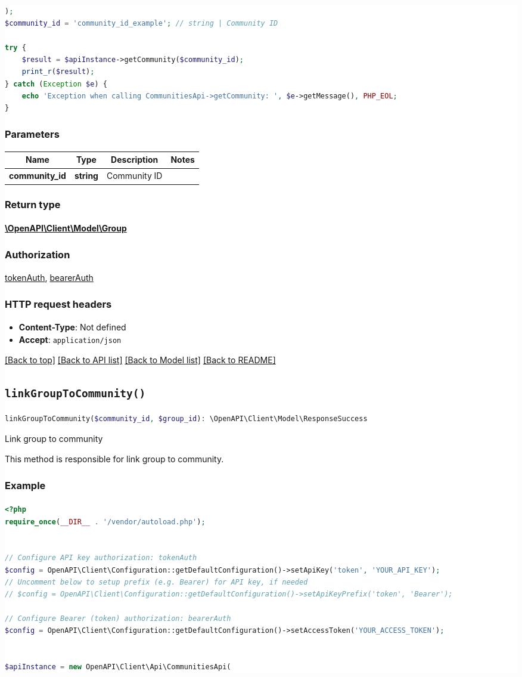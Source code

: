 ```php
);
$community_id = 'community_id_example'; // string | Community ID

try {
    $result = $apiInstance->getCommunity($community_id);
    print_r($result);
} catch (Exception $e) {
    echo 'Exception when calling CommunitiesApi->getCommunity: ', $e->getMessage(), PHP_EOL;
}
```

### Parameters

| Name | Type | Description  | Notes |
| ------------- | ------------- | ------------- | ------------- |
| **community_id** | **string**| Community ID | |

### Return type

[**\OpenAPI\Client\Model\Group**](../Model/Group.md)

### Authorization

[tokenAuth](../../README.md#tokenAuth), [bearerAuth](../../README.md#bearerAuth)

### HTTP request headers

- **Content-Type**: Not defined
- **Accept**: `application/json`

[[Back to top]](#) [[Back to API list]](../../README.md#endpoints)
[[Back to Model list]](../../README.md#models)
[[Back to README]](../../README.md)

## `linkGroupToCommunity()`

```php
linkGroupToCommunity($community_id, $group_id): \OpenAPI\Client\Model\ResponseSuccess
```

Link group to community

This method is responsible for link group to community.

### Example

```php
<?php
require_once(__DIR__ . '/vendor/autoload.php');


// Configure API key authorization: tokenAuth
$config = OpenAPI\Client\Configuration::getDefaultConfiguration()->setApiKey('token', 'YOUR_API_KEY');
// Uncomment below to setup prefix (e.g. Bearer) for API key, if needed
// $config = OpenAPI\Client\Configuration::getDefaultConfiguration()->setApiKeyPrefix('token', 'Bearer');

// Configure Bearer (token) authorization: bearerAuth
$config = OpenAPI\Client\Configuration::getDefaultConfiguration()->setAccessToken('YOUR_ACCESS_TOKEN');


$apiInstance = new OpenAPI\Client\Api\CommunitiesApi(
```